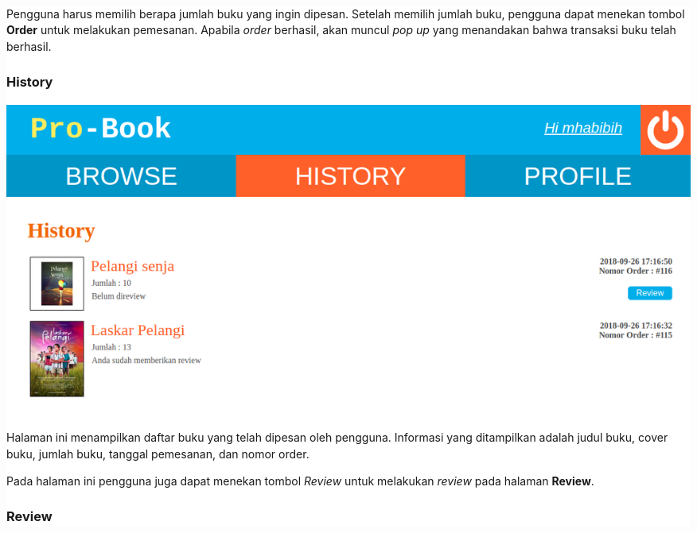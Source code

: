 Pengguna harus memilih berapa jumlah buku yang ingin dipesan. Setelah memilih jumlah buku, pengguna dapat menekan tombol **Order** untuk melakukan pemesanan. Apabila *order* berhasil, akan muncul *pop up* yang menandakan bahwa transaksi buku telah berhasil.

### History

![](mocks/history.png)

Halaman ini menampilkan daftar buku yang telah dipesan oleh pengguna. Informasi yang ditampilkan adalah judul buku, cover buku, jumlah buku, tanggal pemesanan, dan nomor order. 

Pada halaman ini pengguna juga dapat menekan tombol *Review* untuk melakukan *review* pada halaman **Review**.

### Review
